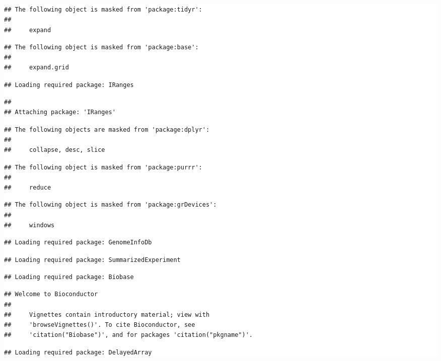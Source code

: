```
## The following object is masked from 'package:tidyr':
## 
##     expand
```

```
## The following object is masked from 'package:base':
## 
##     expand.grid
```

```
## Loading required package: IRanges
```

```
## 
## Attaching package: 'IRanges'
```

```
## The following objects are masked from 'package:dplyr':
## 
##     collapse, desc, slice
```

```
## The following object is masked from 'package:purrr':
## 
##     reduce
```

```
## The following object is masked from 'package:grDevices':
## 
##     windows
```

```
## Loading required package: GenomeInfoDb
```

```
## Loading required package: SummarizedExperiment
```

```
## Loading required package: Biobase
```

```
## Welcome to Bioconductor
## 
##     Vignettes contain introductory material; view with
##     'browseVignettes()'. To cite Bioconductor, see
##     'citation("Biobase")', and for packages 'citation("pkgname")'.
```

```
## Loading required package: DelayedArray
```
